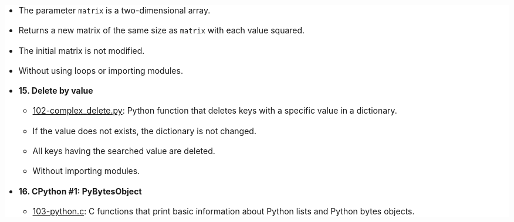   * The parameter `matrix` is a two-dimensional array.

  * Returns a new matrix of the same size as `matrix` with each value squared.

  * The initial matrix is not modified.

  * Without using loops or importing modules.



* **15. Delete by value**

  * [102-complex_delete.py](./102-complex_delete.py): Python function that deletes keys with a specific value in a dictionary.

  * If the value does not exists, the dictionary is not changed.

  * All keys having the searched value are deleted.

  * Without importing modules.



* **16. CPython #1: PyBytesObject**

  * [103-python.c](./103-python.c): C functions that print basic information about Python lists and Python bytes objects.


